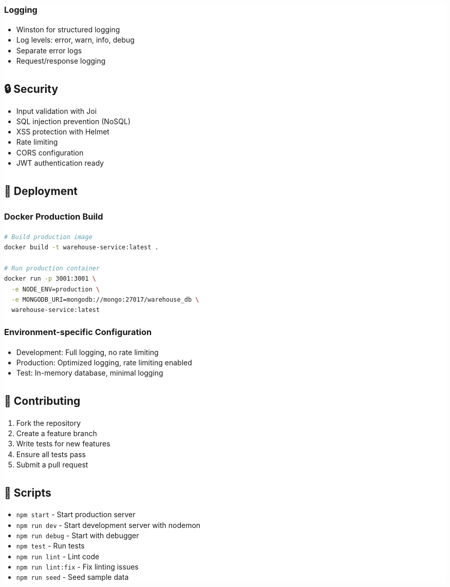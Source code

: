 ### Logging
- Winston for structured logging
- Log levels: error, warn, info, debug
- Separate error logs
- Request/response logging

## 🔒 Security

- Input validation with Joi
- SQL injection prevention (NoSQL)
- XSS protection with Helmet
- Rate limiting
- CORS configuration
- JWT authentication ready

## 🚀 Deployment

### Docker Production Build
```bash
# Build production image
docker build -t warehouse-service:latest .

# Run production container
docker run -p 3001:3001 \
  -e NODE_ENV=production \
  -e MONGODB_URI=mongodb://mongo:27017/warehouse_db \
  warehouse-service:latest
```

### Environment-specific Configuration
- Development: Full logging, no rate limiting
- Production: Optimized logging, rate limiting enabled
- Test: In-memory database, minimal logging

## 🤝 Contributing

1. Fork the repository
2. Create a feature branch
3. Write tests for new features
4. Ensure all tests pass
5. Submit a pull request

## 📝 Scripts

- `npm start` - Start production server
- `npm run dev` - Start development server with nodemon
- `npm run debug` - Start with debugger
- `npm test` - Run tests
- `npm run lint` - Lint code
- `npm run lint:fix` - Fix linting issues
- `npm run seed` - Seed sample data
